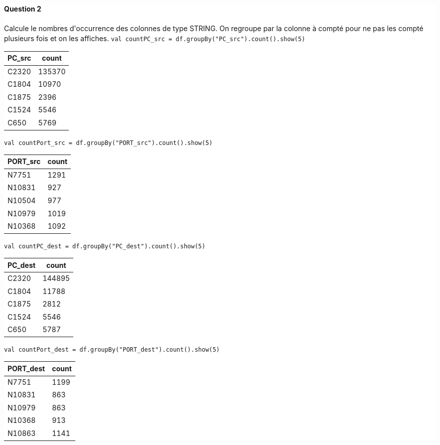 #### Question 2

Calcule le nombres d'occurrence des colonnes de type STRING.
On regroupe par la colonne à compté pour ne pas les compté plusieurs fois et on les affiches. 
`val countPC_src = df.groupBy("PC_src").count().show(5)`

|PC_src| count|
|------|------|
| C2320|135370|
| C1804| 10970|
| C1875|  2396|
| C1524|  5546|
|  C650|  5769|



`val countPort_src = df.groupBy("PORT_src").count().show(5)`

|PORT_src|count|
|--------|-----|
|   N7751| 1291|
|  N10831|  927|
|  N10504|  977|
|  N10979| 1019|
|  N10368| 1092|



`val countPC_dest = df.groupBy("PC_dest").count().show(5)`

|PC_dest| count|
|-------|------|
|  C2320|144895|
|  C1804| 11788|
|  C1875|  2812|
|  C1524|  5546|
|   C650|  5787|



`val countPort_dest = df.groupBy("PORT_dest").count().show(5)`

|PORT_dest|count|
|---------|-----|
|    N7751| 1199|
|   N10831|  863|
|   N10979|  863|
|   N10368|  913|
|   N10863| 1141|
